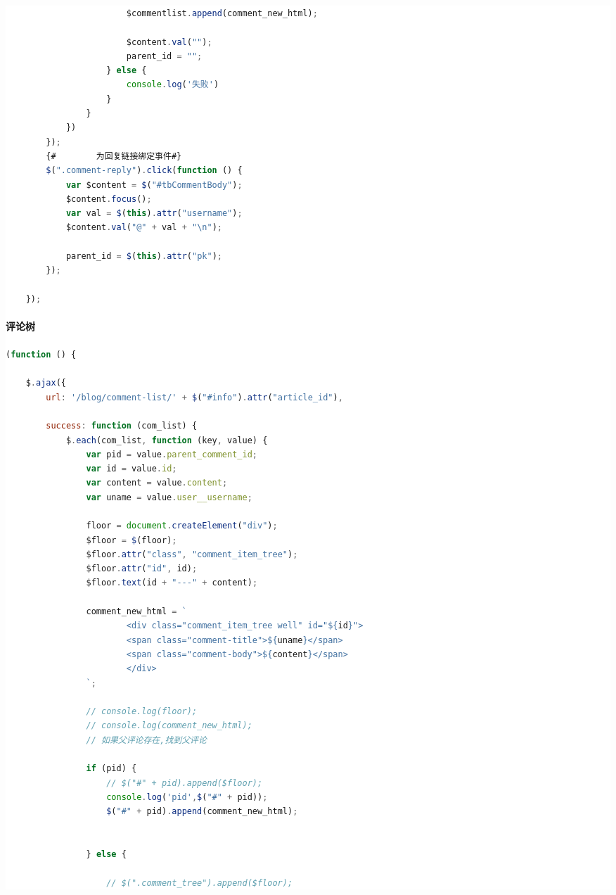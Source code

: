 ```javascript
                        $commentlist.append(comment_new_html);

                        $content.val("");
                        parent_id = "";
                    } else {
                        console.log('失败')
                    }
                }
            })
        });
        {#        为回复链接绑定事件#}
        $(".comment-reply").click(function () {
            var $content = $("#tbCommentBody");
            $content.focus();
            var val = $(this).attr("username");
            $content.val("@" + val + "\n");

            parent_id = $(this).attr("pk");
        });

    });
```

#### 评论树

```javascript
(function () {

    $.ajax({
        url: '/blog/comment-list/' + $("#info").attr("article_id"),

        success: function (com_list) {
            $.each(com_list, function (key, value) {
                var pid = value.parent_comment_id;
                var id = value.id;
                var content = value.content;
                var uname = value.user__username;

                floor = document.createElement("div");
                $floor = $(floor);
                $floor.attr("class", "comment_item_tree");
                $floor.attr("id", id);
                $floor.text(id + "---" + content);

                comment_new_html = `
                        <div class="comment_item_tree well" id="${id}">
                        <span class="comment-title">${uname}</span>
                        <span class="comment-body">${content}</span>
                        </div>
                `;

                // console.log(floor);
                // console.log(comment_new_html);
                // 如果父评论存在,找到父评论

                if (pid) {
                    // $("#" + pid).append($floor);
                    console.log('pid',$("#" + pid));
                    $("#" + pid).append(comment_new_html);


                } else {

                    // $(".comment_tree").append($floor);
```